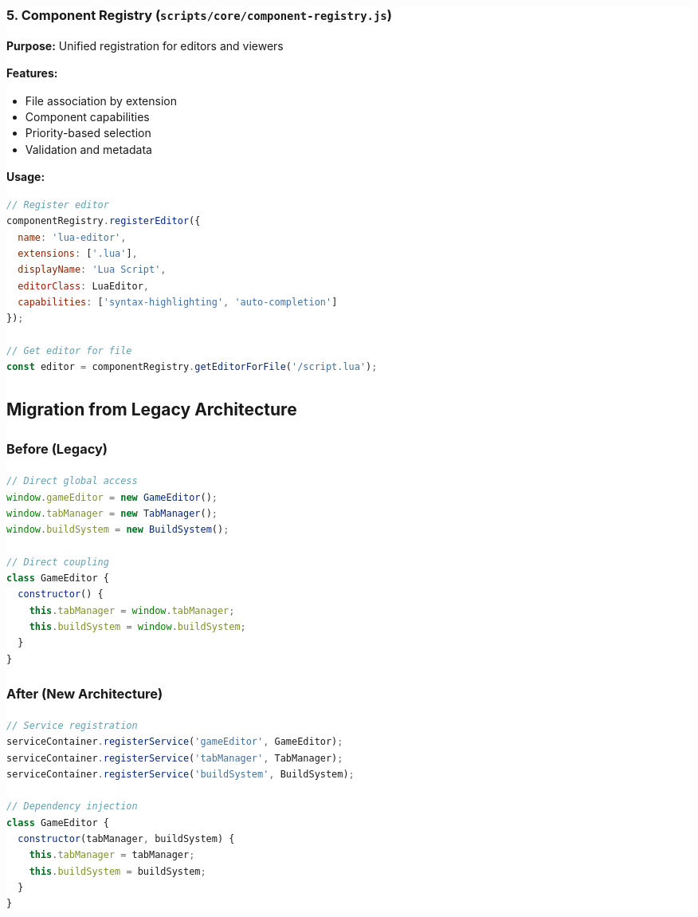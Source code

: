 ### 5. Component Registry (`scripts/core/component-registry.js`)

**Purpose:** Unified registration for editors and viewers

**Features:**
- File association by extension
- Component capabilities
- Priority-based selection
- Validation and metadata

**Usage:**
```javascript
// Register editor
componentRegistry.registerEditor({
  name: 'lua-editor',
  extensions: ['.lua'],
  displayName: 'Lua Script',
  editorClass: LuaEditor,
  capabilities: ['syntax-highlighting', 'auto-completion']
});

// Get editor for file
const editor = componentRegistry.getEditorForFile('/script.lua');
```

## Migration from Legacy Architecture

### Before (Legacy)
```javascript
// Direct global access
window.gameEditor = new GameEditor();
window.tabManager = new TabManager();
window.buildSystem = new BuildSystem();

// Direct coupling
class GameEditor {
  constructor() {
    this.tabManager = window.tabManager;
    this.buildSystem = window.buildSystem;
  }
}
```

### After (New Architecture)
```javascript
// Service registration
serviceContainer.registerService('gameEditor', GameEditor);
serviceContainer.registerService('tabManager', TabManager);
serviceContainer.registerService('buildSystem', BuildSystem);

// Dependency injection
class GameEditor {
  constructor(tabManager, buildSystem) {
    this.tabManager = tabManager;
    this.buildSystem = buildSystem;
  }
}
```
